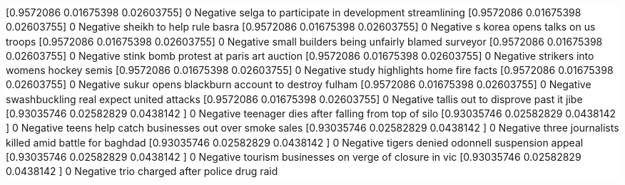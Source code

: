 [0.9572086  0.01675398 0.02603755]
0
Negative
selga to participate in development streamlining
[0.9572086  0.01675398 0.02603755]
0
Negative
sheikh to help rule basra
[0.9572086  0.01675398 0.02603755]
0
Negative
s korea opens talks on us troops
[0.9572086  0.01675398 0.02603755]
0
Negative
small builders being unfairly blamed surveyor
[0.9572086  0.01675398 0.02603755]
0
Negative
stink bomb protest at paris art auction
[0.9572086  0.01675398 0.02603755]
0
Negative
strikers into womens hockey semis
[0.9572086  0.01675398 0.02603755]
0
Negative
study highlights home fire facts
[0.9572086  0.01675398 0.02603755]
0
Negative
sukur opens blackburn account to destroy fulham
[0.9572086  0.01675398 0.02603755]
0
Negative
swashbuckling real expect united attacks
[0.9572086  0.01675398 0.02603755]
0
Negative
tallis out to disprove past it jibe
[0.93035746 0.02582829 0.0438142 ]
0
Negative
teenager dies after falling from top of silo
[0.93035746 0.02582829 0.0438142 ]
0
Negative
teens help catch businesses out over smoke sales
[0.93035746 0.02582829 0.0438142 ]
0
Negative
three journalists killed amid battle for baghdad
[0.93035746 0.02582829 0.0438142 ]
0
Negative
tigers denied odonnell suspension appeal
[0.93035746 0.02582829 0.0438142 ]
0
Negative
tourism businesses on verge of closure in vic
[0.93035746 0.02582829 0.0438142 ]
0
Negative
trio charged after police drug raid